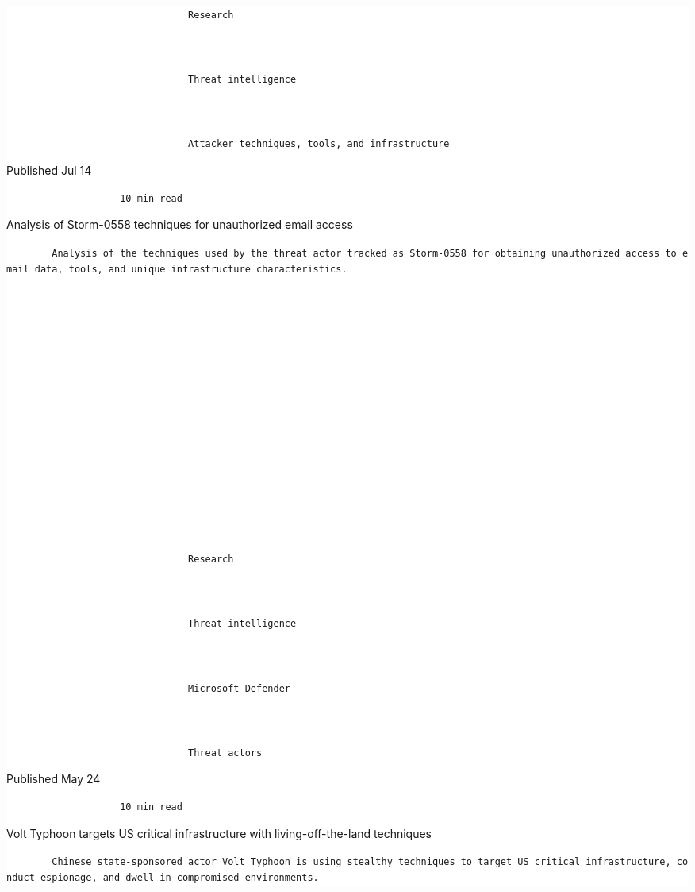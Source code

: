 






									Research								



									Threat intelligence								



									Attacker techniques, tools, and infrastructure								

 

Published Jul 14				

						10 min read					




Analysis of Storm-0558 techniques for unauthorized email access 



			Analysis of the techniques used by the threat actor tracked as Storm-0558 for obtaining unauthorized access to email data, tools, and unique infrastructure characteristics. 		








 








									Research								



									Threat intelligence								



									Microsoft Defender								



									Threat actors								

 

Published May 24				

						10 min read					




Volt Typhoon targets US critical infrastructure with living-off-the-land techniques 



			Chinese state-sponsored actor Volt Typhoon is using stealthy techniques to target US critical infrastructure, conduct espionage, and dwell in compromised environments.		
